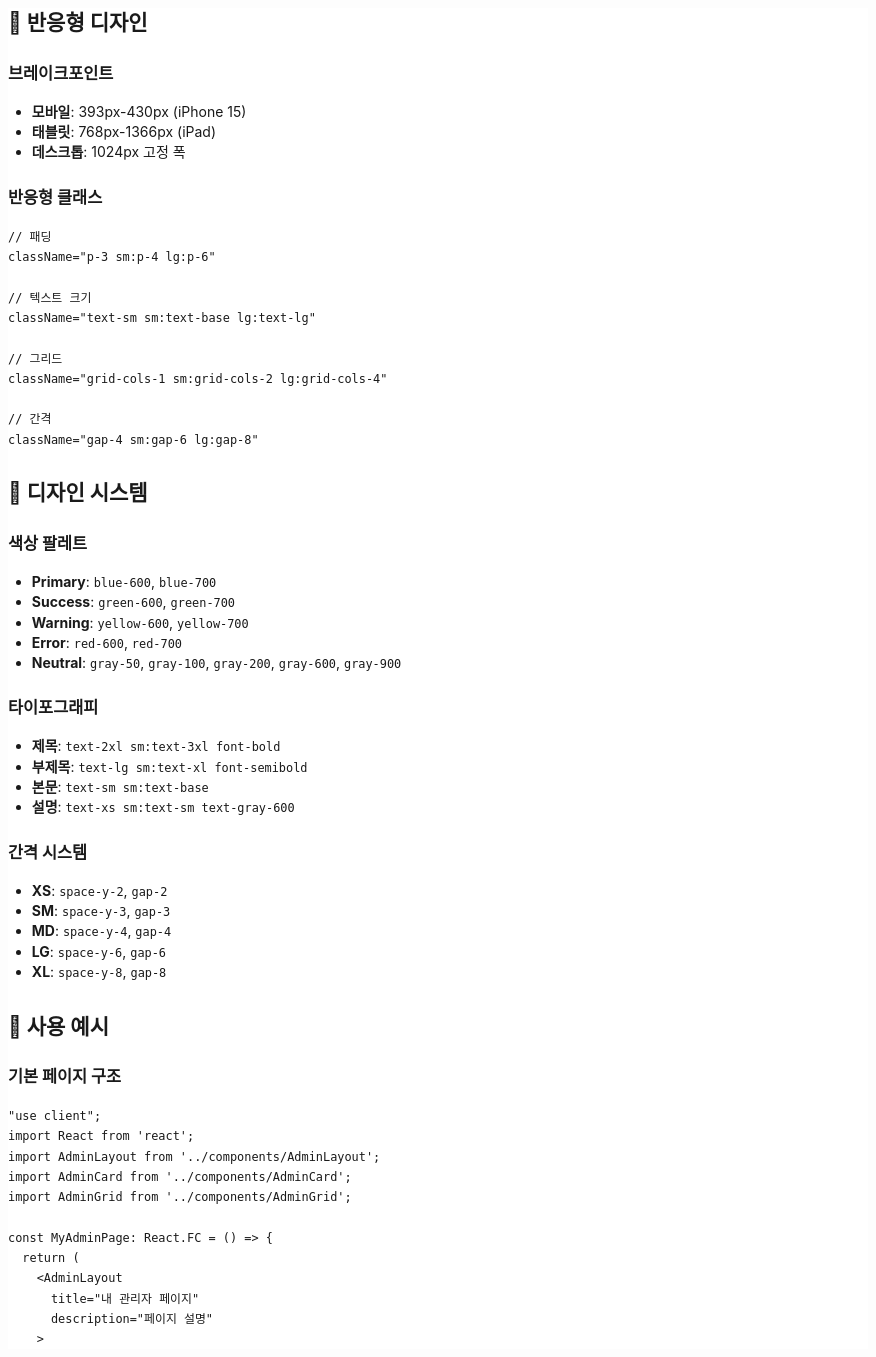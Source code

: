 ## 📱 반응형 디자인

### 브레이크포인트
- **모바일**: 393px-430px (iPhone 15)
- **태블릿**: 768px-1366px (iPad)
- **데스크톱**: 1024px 고정 폭

### 반응형 클래스
```tsx
// 패딩
className="p-3 sm:p-4 lg:p-6"

// 텍스트 크기
className="text-sm sm:text-base lg:text-lg"

// 그리드
className="grid-cols-1 sm:grid-cols-2 lg:grid-cols-4"

// 간격
className="gap-4 sm:gap-6 lg:gap-8"
```

## 🎨 디자인 시스템

### 색상 팔레트
- **Primary**: `blue-600`, `blue-700`
- **Success**: `green-600`, `green-700`
- **Warning**: `yellow-600`, `yellow-700`
- **Error**: `red-600`, `red-700`
- **Neutral**: `gray-50`, `gray-100`, `gray-200`, `gray-600`, `gray-900`

### 타이포그래피
- **제목**: `text-2xl sm:text-3xl font-bold`
- **부제목**: `text-lg sm:text-xl font-semibold`
- **본문**: `text-sm sm:text-base`
- **설명**: `text-xs sm:text-sm text-gray-600`

### 간격 시스템
- **XS**: `space-y-2`, `gap-2`
- **SM**: `space-y-3`, `gap-3`
- **MD**: `space-y-4`, `gap-4`
- **LG**: `space-y-6`, `gap-6`
- **XL**: `space-y-8`, `gap-8`

## 📝 사용 예시

### 기본 페이지 구조
```tsx
"use client";
import React from 'react';
import AdminLayout from '../components/AdminLayout';
import AdminCard from '../components/AdminCard';
import AdminGrid from '../components/AdminGrid';

const MyAdminPage: React.FC = () => {
  return (
    <AdminLayout 
      title="내 관리자 페이지" 
      description="페이지 설명"
    >
```